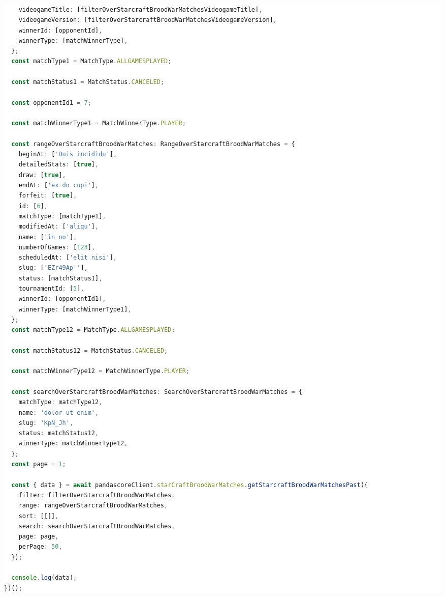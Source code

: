 ```typescript
    videogameTitle: [filterOverStarcraftBroodWarMatchesVideogameTitle],
    videogameVersion: [filterOverStarcraftBroodWarMatchesVideogameVersion],
    winnerId: [opponentId],
    winnerType: [matchWinnerType],
  };
  const matchType1 = MatchType.ALLGAMESPLAYED;

  const matchStatus1 = MatchStatus.CANCELED;

  const opponentId1 = 7;

  const matchWinnerType1 = MatchWinnerType.PLAYER;

  const rangeOverStarcraftBroodWarMatches: RangeOverStarcraftBroodWarMatches = {
    beginAt: ['Duis incididu'],
    detailedStats: [true],
    draw: [true],
    endAt: ['ex do cupi'],
    forfeit: [true],
    id: [6],
    matchType: [matchType1],
    modifiedAt: ['aliqu'],
    name: ['in no'],
    numberOfGames: [123],
    scheduledAt: ['elit nisi'],
    slug: ['EZr49Ap-'],
    status: [matchStatus1],
    tournamentId: [5],
    winnerId: [opponentId1],
    winnerType: [matchWinnerType1],
  };
  const matchType12 = MatchType.ALLGAMESPLAYED;

  const matchStatus12 = MatchStatus.CANCELED;

  const matchWinnerType12 = MatchWinnerType.PLAYER;

  const searchOverStarcraftBroodWarMatches: SearchOverStarcraftBroodWarMatches = {
    matchType: matchType12,
    name: 'dolor ut enim',
    slug: 'KpN_Jh',
    status: matchStatus12,
    winnerType: matchWinnerType12,
  };
  const page = 1;

  const { data } = await pandascoreClient.starCraftBroodWarMatches.getStarcraftBroodWarMatchesPast({
    filter: filterOverStarcraftBroodWarMatches,
    range: rangeOverStarcraftBroodWarMatches,
    sort: [[]],
    search: searchOverStarcraftBroodWarMatches,
    page: page,
    perPage: 50,
  });

  console.log(data);
})();
```
